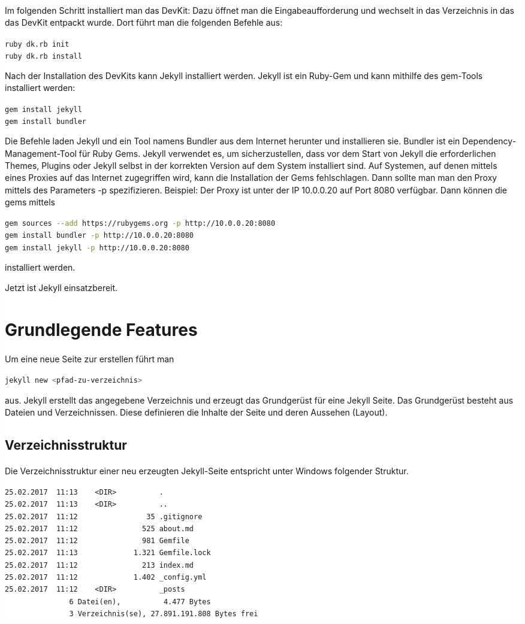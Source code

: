 Im folgenden Schritt installiert man das DevKit: Dazu öffnet man die Eingabeaufforderung und wechselt in das Verzeichnis in das das DevKit entpackt wurde. Dort führt man die folgenden Befehle aus:

```bash
ruby dk.rb init
ruby dk.rb install
```

Nach der Installation des DevKits kann Jekyll installiert werden. Jekyll ist ein Ruby-Gem und kann mithilfe des gem-Tools installiert werden:

```bash
gem install jekyll
gem install bundler
```

Die Befehle laden Jekyll und ein Tool namens Bundler aus dem Internet herunter und installieren sie. Bundler ist ein Dependency-Management-Tool für Ruby Gems. Jekyll verwendet es, um sicherzustellen, dass vor dem Start von Jekyll die erforderlichen Themes, Plugins oder Jekyll selbst in der korrekten Version auf dem System installiert sind.
Auf Systemen, auf denen mittels eines Proxies auf das Internet zugegriffen wird, kann die Installation der Gems fehlschlagen. Dann sollte man man den Proxy mittels des Parameters -p spezifizieren. Beispiel: Der Proxy ist unter der IP 10.0.0.20 auf Port 8080 verfügbar. Dann können die gems mittels
```bash
gem sources --add https://rubygems.org -p http://10.0.0.20:8080
gem install bundler -p http://10.0.0.20:8080
gem install jekyll -p http://10.0.0.20:8080
```
installiert werden.

Jetzt ist Jekyll einsatzbereit.

# Grundlegende Features

Um eine neue Seite zur erstellen führt man 
```bash
jekyll new <pfad-zu-verzeichnis>
```

aus. Jekyll erstellt das angegebene Verzeichnis und erzeugt das Grundgerüst für eine Jekyll Seite. Das Grundgerüst besteht aus Dateien und Verzeichnissen. Diese definieren die Inhalte der Seite und deren Aussehen (Layout). 

## Verzeichnisstruktur

Die Verzeichnisstruktur einer neu erzeugten Jekyll-Seite entspricht unter Windows folgender Struktur.
```
25.02.2017  11:13    <DIR>          .
25.02.2017  11:13    <DIR>          ..
25.02.2017  11:12                35 .gitignore
25.02.2017  11:12               525 about.md
25.02.2017  11:12               981 Gemfile
25.02.2017  11:13             1.321 Gemfile.lock
25.02.2017  11:12               213 index.md
25.02.2017  11:12             1.402 _config.yml
25.02.2017  11:12    <DIR>          _posts
               6 Datei(en),          4.477 Bytes
               3 Verzeichnis(se), 27.891.191.808 Bytes frei
```
